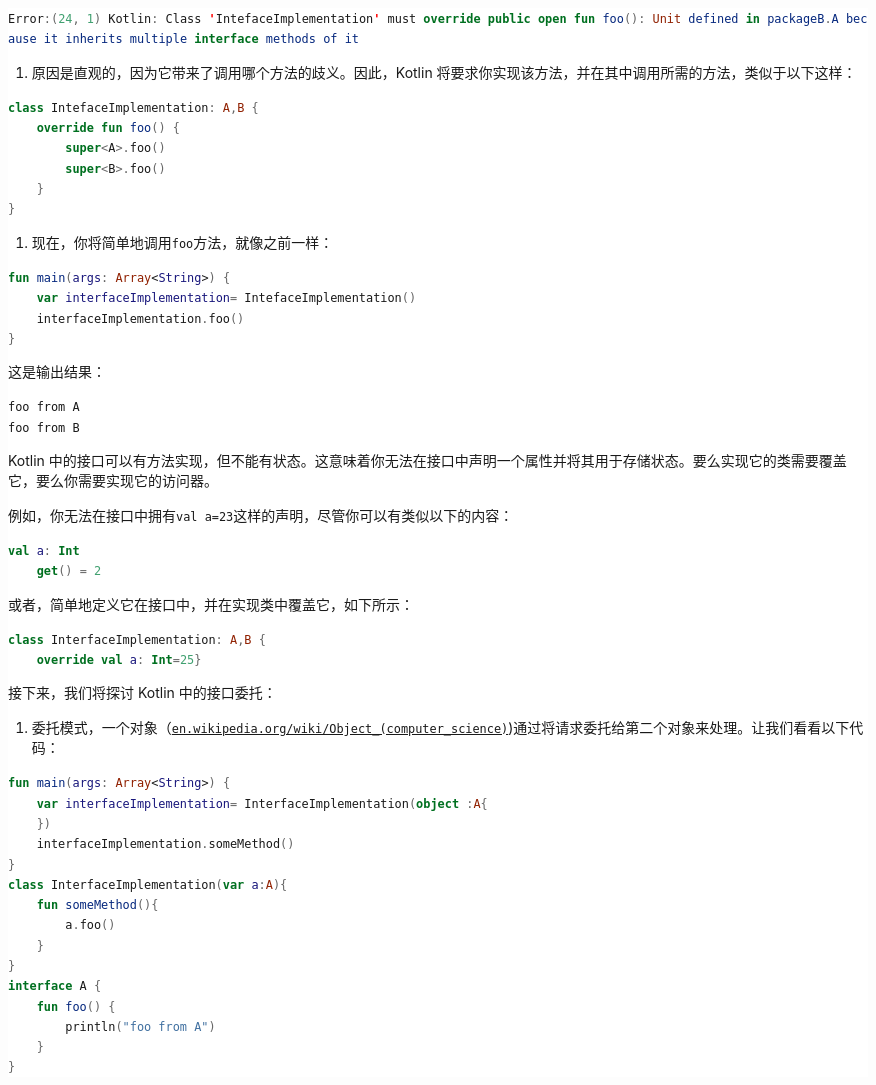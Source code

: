```kt
Error:(24, 1) Kotlin: Class 'IntefaceImplementation' must override public open fun foo(): Unit defined in packageB.A because it inherits multiple interface methods of it
```

1.  原因是直观的，因为它带来了调用哪个方法的歧义。因此，Kotlin 将要求你实现该方法，并在其中调用所需的方法，类似于以下这样：

```kt
class IntefaceImplementation: A,B {
    override fun foo() {
        super<A>.foo()
        super<B>.foo()
    }
}
```

1.  现在，你将简单地调用`foo`方法，就像之前一样：

```kt
fun main(args: Array<String>) {
    var interfaceImplementation= IntefaceImplementation()
    interfaceImplementation.foo()
}
```

这是输出结果：

```kt
foo from A
foo from B
```

Kotlin 中的接口可以有方法实现，但不能有状态。这意味着你无法在接口中声明一个属性并将其用于存储状态。要么实现它的类需要覆盖它，要么你需要实现它的访问器。

例如，你无法在接口中拥有`val a=23`这样的声明，尽管你可以有类似以下的内容：

```kt
val a: Int
    get() = 2
```

或者，简单地定义它在接口中，并在实现类中覆盖它，如下所示：

```kt
class InterfaceImplementation: A,B {
    override val a: Int=25}
```

接下来，我们将探讨 Kotlin 中的接口委托：

1.  委托模式，一个对象（[`en.wikipedia.org/wiki/Object_(computer_science)`](https://en.wikipedia.org/wiki/Object_(computer_science)))通过将请求委托给第二个对象来处理。让我们看看以下代码：

```kt
fun main(args: Array<String>) {
    var interfaceImplementation= InterfaceImplementation(object :A{
    })
    interfaceImplementation.someMethod()
}
class InterfaceImplementation(var a:A){
    fun someMethod(){
        a.foo()
    }
}
interface A {
    fun foo() {
        println("foo from A")
    }
}
```
